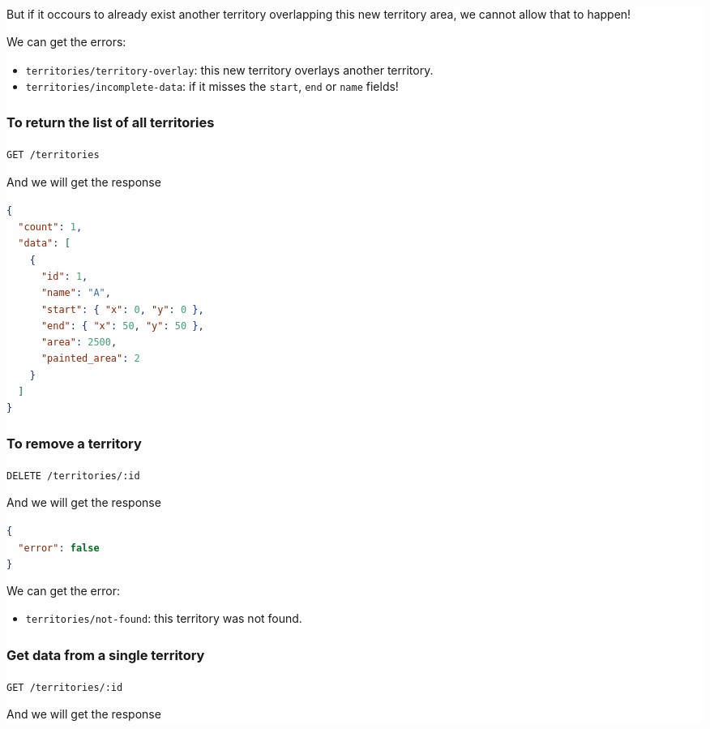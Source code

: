 But if it occours to already exist another territory overlapping this new territory area, we cannot allow that to happen!

We can get the errors:

- `territories/territory-overlay`: this new territory overlays another territory.
- `territories/incomplete-data`: if it misses the `start`, `end` or `name` fields!

### To return the list of all territories

```
GET /territories
```

And we will get the response

```json
{
  "count": 1,
  "data": [
    {
      "id": 1,
      "name": "A",
      "start": { "x": 0, "y": 0 },
      "end": { "x": 50, "y": 50 },
      "area": 2500,
      "painted_area": 2
    }
  ]
}
```

### To remove a territory

```
DELETE /territories/:id
```

And we will get the response

```json
{
  "error": false
}
```

We can get the error:

- `territories/not-found`: this territory was not found.

### Get data from a single territory

```
GET /territories/:id
```

And we will get the response
